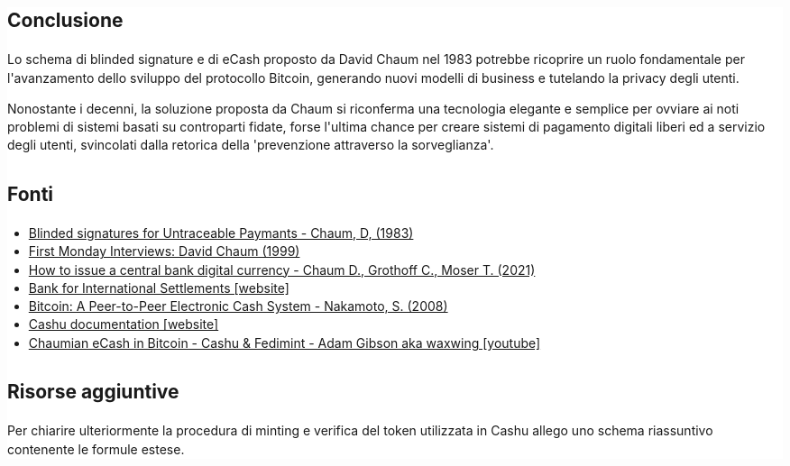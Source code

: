 ## Conclusione

Lo schema di blinded signature e di eCash proposto da David Chaum nel 1983 potrebbe ricoprire un ruolo fondamentale per l'avanzamento dello sviluppo del protocollo Bitcoin, generando nuovi modelli di business e tutelando la privacy degli utenti. 

Nonostante i decenni, la soluzione proposta da Chaum si riconferma una tecnologia elegante e semplice per ovviare ai noti problemi di sistemi basati su controparti fidate, forse l'ultima chance per creare sistemi di pagamento digitali liberi ed a servizio degli utenti, svincolati dalla retorica della 'prevenzione attraverso la sorveglianza'.

## Fonti

- <a href="https://www.hit.bme.hu/~buttyan/courses/BMEVIHIM219/2009/Chaum.BlindSigForPayment.1982.PDF" target="_blank">Blinded signatures for Untraceable Paymants - Chaum, D, (1983)</a>
- <a href="https://firstmonday.org/ojs/index.php/fm/article/view/683/593" target="_blank">First Monday Interviews: David Chaum (1999)</a>
- <a href="https://www.snb.ch/en/publications/research/working-papers/2021/working_paper_2021_03" target="_blank">How to issue a central bank digital currency - Chaum D., Grothoff C., Moser T. (2021)</a>
- <a href="https://www.bis.org/" target="_blank">Bank for International Settlements [website]</a>
- <a href="https://bitcoin.org/bitcoin.pdf" target="_blank">Bitcoin: A Peer-to-Peer Electronic Cash System - Nakamoto, S. (2008)</a>
- <a href="https://docs.cashu.space/" target="_blank">Cashu documentation [website]</a>
- <a href="https://www.youtube.com/watch?v=VwMzNE1D3so" target="_blank">Chaumian eCash in Bitcoin - Cashu & Fedimint - Adam Gibson aka waxwing [youtube]</a>

## Risorse aggiuntive

Per chiarire ulteriormente la procedura di minting e verifica del token utilizzata in Cashu allego uno schema riassuntivo contenente le formule estese.

<object data="/assets/docs/scheme.pdf" width="600" height="800" type='application/pdf'/>


<div class="post-categories">
  {% if post %}
    {% assign categories = post.categories %}
  {% else %}
    {% assign categories = page.categories %}
  {% endif %}
  {% for category in categories %}
  <a href="{{site.baseurl}}/categories/#{{category|slugize}}">{{category}}</a>
  {% unless forloop.last %}&nbsp;{% endunless %}
  {% endfor %}
</div>


